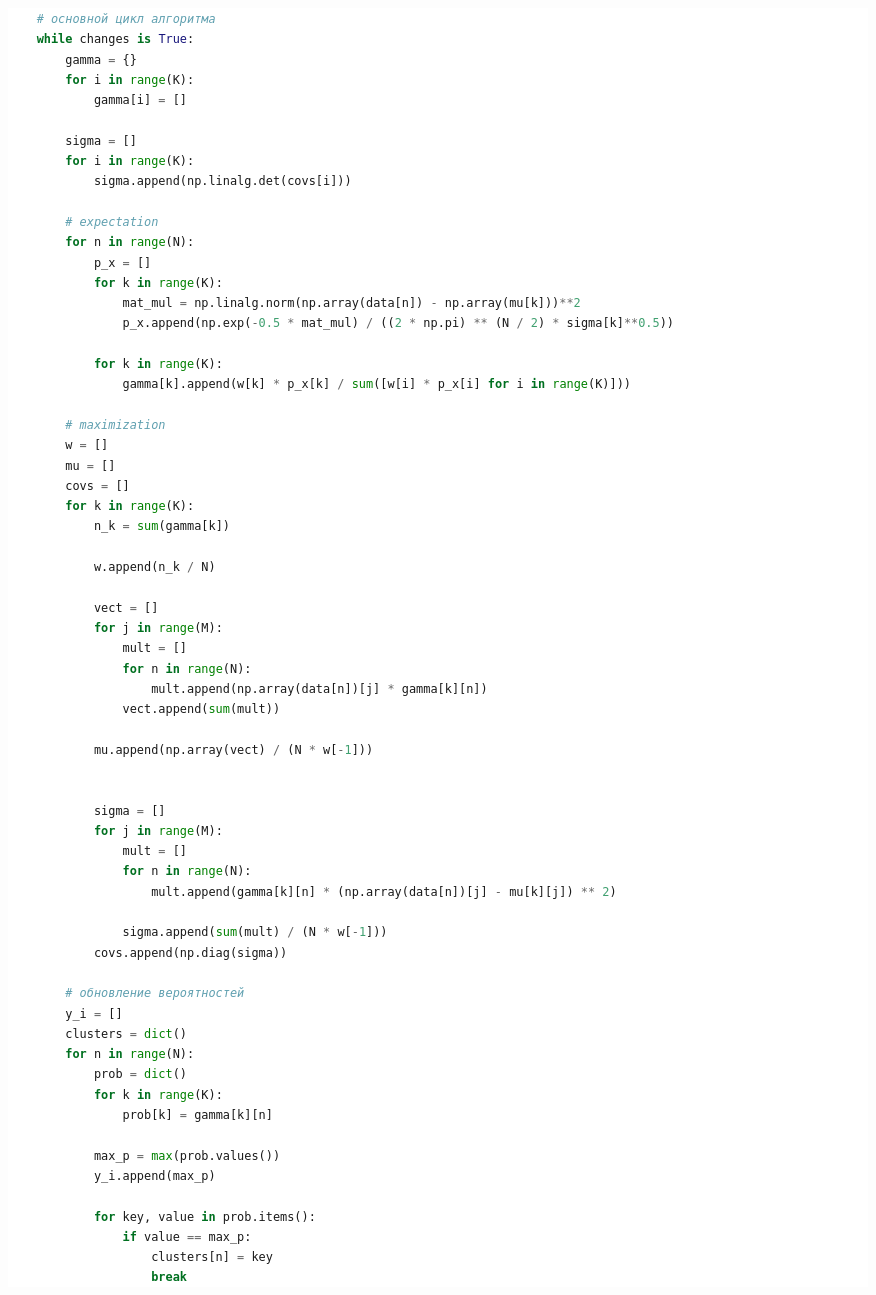 ```python
    # основной цикл алгоритма
    while changes is True:
        gamma = {}
        for i in range(K):
            gamma[i] = []

        sigma = []
        for i in range(K):
            sigma.append(np.linalg.det(covs[i]))

        # expectation
        for n in range(N):
            p_x = []
            for k in range(K):
                mat_mul = np.linalg.norm(np.array(data[n]) - np.array(mu[k]))**2
                p_x.append(np.exp(-0.5 * mat_mul) / ((2 * np.pi) ** (N / 2) * sigma[k]**0.5))

            for k in range(K):
                gamma[k].append(w[k] * p_x[k] / sum([w[i] * p_x[i] for i in range(K)]))

        # maximization
        w = []
        mu = []
        covs = []
        for k in range(K):
            n_k = sum(gamma[k])

            w.append(n_k / N)

            vect = []
            for j in range(M):
                mult = []
                for n in range(N):
                    mult.append(np.array(data[n])[j] * gamma[k][n])
                vect.append(sum(mult))

            mu.append(np.array(vect) / (N * w[-1]))


            sigma = []
            for j in range(M):
                mult = []
                for n in range(N):
                    mult.append(gamma[k][n] * (np.array(data[n])[j] - mu[k][j]) ** 2)

                sigma.append(sum(mult) / (N * w[-1]))
            covs.append(np.diag(sigma))

        # обновление вероятностей
        y_i = []
        clusters = dict()
        for n in range(N):
            prob = dict()
            for k in range(K):
                prob[k] = gamma[k][n]

            max_p = max(prob.values())
            y_i.append(max_p)

            for key, value in prob.items():
                if value == max_p:
                    clusters[n] = key
                    break
```